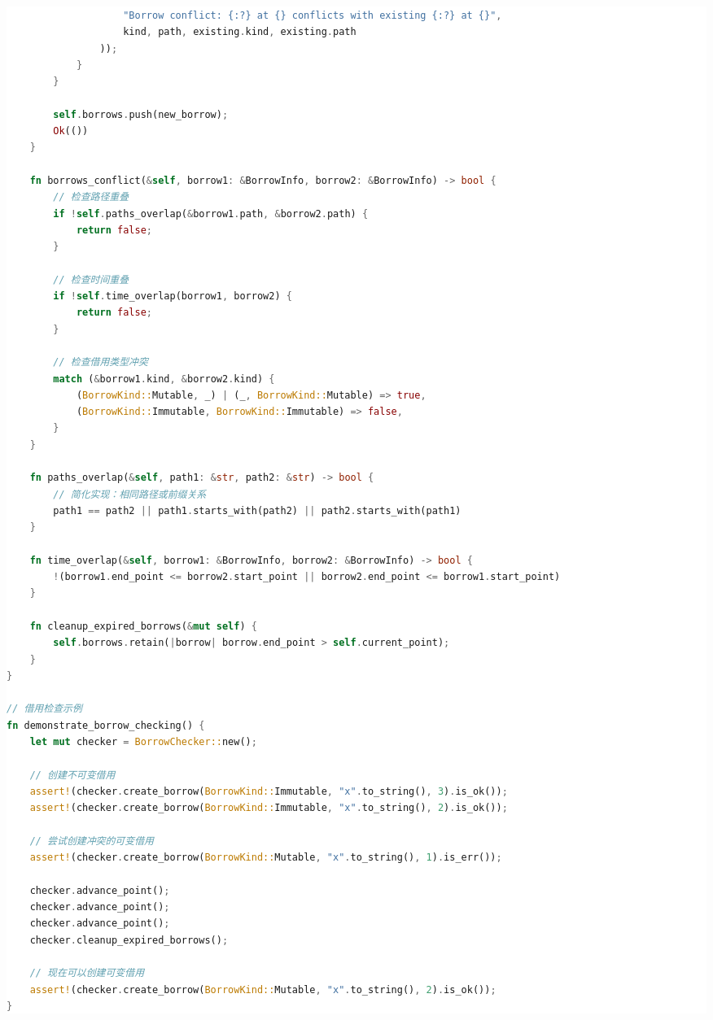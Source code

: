```rust
                    "Borrow conflict: {:?} at {} conflicts with existing {:?} at {}",
                    kind, path, existing.kind, existing.path
                ));
            }
        }
        
        self.borrows.push(new_borrow);
        Ok(())
    }
    
    fn borrows_conflict(&self, borrow1: &BorrowInfo, borrow2: &BorrowInfo) -> bool {
        // 检查路径重叠
        if !self.paths_overlap(&borrow1.path, &borrow2.path) {
            return false;
        }
        
        // 检查时间重叠
        if !self.time_overlap(borrow1, borrow2) {
            return false;
        }
        
        // 检查借用类型冲突
        match (&borrow1.kind, &borrow2.kind) {
            (BorrowKind::Mutable, _) | (_, BorrowKind::Mutable) => true,
            (BorrowKind::Immutable, BorrowKind::Immutable) => false,
        }
    }
    
    fn paths_overlap(&self, path1: &str, path2: &str) -> bool {
        // 简化实现：相同路径或前缀关系
        path1 == path2 || path1.starts_with(path2) || path2.starts_with(path1)
    }
    
    fn time_overlap(&self, borrow1: &BorrowInfo, borrow2: &BorrowInfo) -> bool {
        !(borrow1.end_point <= borrow2.start_point || borrow2.end_point <= borrow1.start_point)
    }
    
    fn cleanup_expired_borrows(&mut self) {
        self.borrows.retain(|borrow| borrow.end_point > self.current_point);
    }
}

// 借用检查示例
fn demonstrate_borrow_checking() {
    let mut checker = BorrowChecker::new();
    
    // 创建不可变借用
    assert!(checker.create_borrow(BorrowKind::Immutable, "x".to_string(), 3).is_ok());
    assert!(checker.create_borrow(BorrowKind::Immutable, "x".to_string(), 2).is_ok());
    
    // 尝试创建冲突的可变借用
    assert!(checker.create_borrow(BorrowKind::Mutable, "x".to_string(), 1).is_err());
    
    checker.advance_point();
    checker.advance_point();
    checker.advance_point();
    checker.cleanup_expired_borrows();
    
    // 现在可以创建可变借用
    assert!(checker.create_borrow(BorrowKind::Mutable, "x".to_string(), 2).is_ok());
}
```

